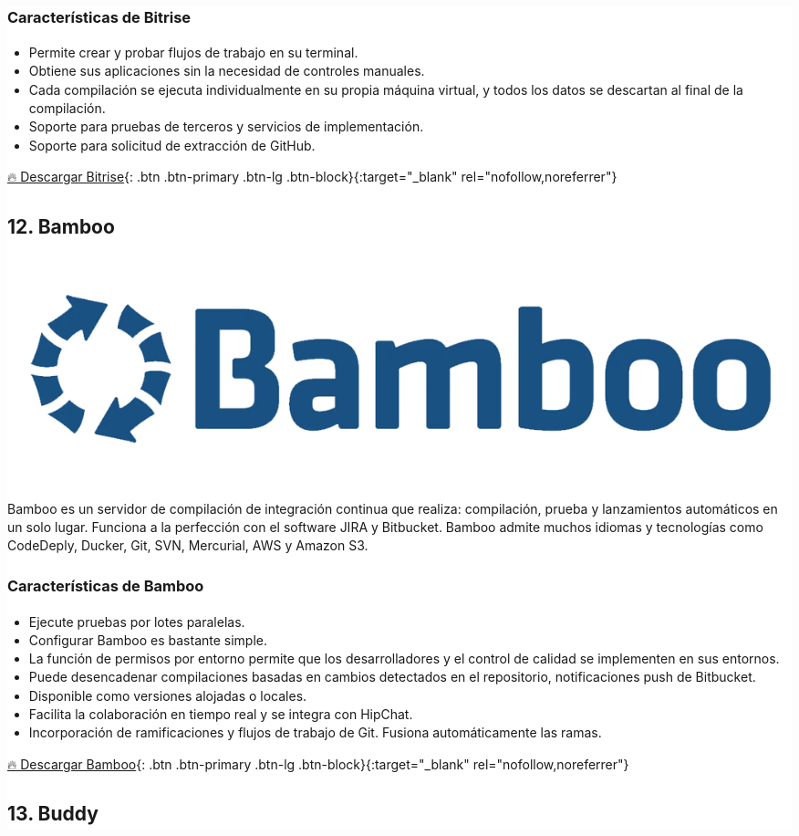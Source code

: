 ### **Características de Bitrise**

- Permite crear y probar flujos de trabajo en su terminal.
- Obtiene sus aplicaciones sin la necesidad de controles manuales.
- Cada compilación se ejecuta individualmente en su propia máquina virtual, y todos los datos se descartan al final de la compilación.
- Soporte para pruebas de terceros y servicios de implementación.
- Soporte para solicitud de extracción de GitHub.

[🔥 Descargar Bitrise](https://github.com/bitrise-io/bitrise#install-and-setup){: .btn .btn-primary .btn-lg .btn-block}{:target="_blank" rel="nofollow,noreferrer"}

## 12. **Bamboo**

![Nueva alternativa a Jenkins: Bamboo](/assets/img/alternativas-jenkins/bamboo.webp "Nueva alternativa a Jenkins: Bamboo")

Bamboo es un servidor de compilación de integración continua que realiza: compilación, prueba y lanzamientos automáticos en un solo lugar. Funciona a la perfección con el software JIRA y Bitbucket. Bamboo admite muchos idiomas y tecnologías como CodeDeply, Ducker, Git, SVN, Mercurial, AWS y Amazon S3.

### **Características de Bamboo**

- Ejecute pruebas por lotes paralelas.
- Configurar Bamboo es bastante simple.
- La función de permisos por entorno permite que los desarrolladores y el control de calidad se implementen en sus entornos.
- Puede desencadenar compilaciones basadas en cambios detectados en el repositorio, notificaciones push de Bitbucket.
- Disponible como versiones alojadas o locales.
- Facilita la colaboración en tiempo real y se integra con HipChat.
- Incorporación de ramificaciones y flujos de trabajo de Git. Fusiona automáticamente las ramas.

[🔥 Descargar Bamboo](https://www.atlassian.com/software/bamboo){: .btn .btn-primary .btn-lg .btn-block}{:target="_blank" rel="nofollow,noreferrer"}

## 13. **Buddy**
